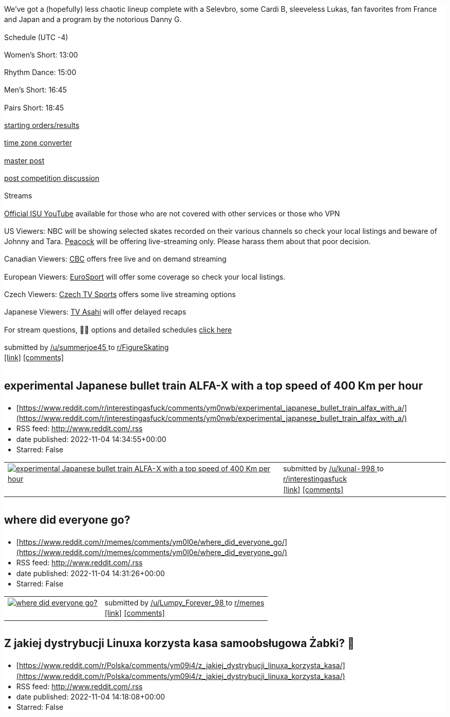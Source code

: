 <div class="md"><p>We’ve got a (hopefully) less chaotic lineup complete with a Selevbro, some Cardi B, sleeveless Lukas, fan favorites from France and Japan and a program by the notorious Danny G.</p> <p>Schedule (UTC -4)</p> <p>Women’s Short: 13:00</p> <p>Rhythm Dance: 15:00</p> <p>Men’s Short: 16:45</p> <p>Pairs Short: 18:45</p> <p><a href="http://www.isuresults.com/results/season2223/gpfra2022/">starting orders/results</a></p> <p><a href="https://www.timeanddate.com/worldclock/converter.html">time zone converter</a></p> <p><a href="https://www.reddit.com/r/FigureSkating/comments/ykonj3/grand_prix_de_france_and_prologue_masterpost/?utm_source=share&amp;utm_medium=ios_app&amp;utm_name=iossmf">master post</a></p> <p><a href="https://www.reddit.com/r/FigureSkating/comments/ym3rsk/mens_sp_post_event_discussion/?utm_source=share&amp;utm_medium=ios_app&amp;utm_name=iossmf">post competition discussion</a></p> <p>Streams</p> <p><a href="https://youtube.com/c/SkatingISU">Official ISU YouTube</a> available for those who are not covered with other services or those who VPN</p> <p>US Viewers: NBC will be showing selected skates recorded on their various channels so check your local listings and beware of Johnny and Tara. <a href="https://www.peacocktv.com/sports/skating">Peacock</a> will be offering live-streaming only. Please harass them about that poor decision.</p> <p>Canadian Viewers: <a href="https://www.cbc.ca/player/sports/live">CBC</a> offers free live and on demand streaming</p> <p>European Viewers: <a href="https://www.eurosportplayer.com/">EuroSport</a> will offer some coverage so check your local listings.</p> <p>Czech Viewers: <a href="https://www.ceskatelevize.cz/tv-program/hledani/?filtr%5Bnadtitul%5D=Krasobruslen%C3%AD">Czech TV Sports</a> offers some live streaming options </p> <p>Japanese Viewers: <a href="https://www.tv-asahi.co.jp/figure-gp2022/onair/">TV Asahi</a> will offer delayed recaps</p> <p>For stream questions, 🏴‍☠️ options and detailed schedules <a href="https://www.soyouwanttowatchfs.com/blog/2022-gp-internationaux-de-france-info-streaming">click here</a></p> </div> &#32; submitted by &#32; <a href="https://www.reddit.com/user/summerjoe45"> /u/summerjoe45 </a> &#32; to &#32; <a href="https://www.reddit.com/r/FigureSkating/"> r/FigureSkating </a> <br /> <span><a href="https://www.reddit.com/r/FigureSkating/comments/ym0tem/grand_prix_de_france_mens_sp_live_chat/">[link]</a></span> &#32; <span><a href="https://www.reddit.com/r/FigureSkating/comments/ym0tem/grand_prix_de_france_mens_sp_live_chat/">[comments]</a></span>

## experimental Japanese bullet train ALFA-X with a top speed of 400 Km per hour
 - [https://www.reddit.com/r/interestingasfuck/comments/ym0nwb/experimental_japanese_bullet_train_alfax_with_a/](https://www.reddit.com/r/interestingasfuck/comments/ym0nwb/experimental_japanese_bullet_train_alfax_with_a/)
 - RSS feed: http://www.reddit.com/.rss
 - date published: 2022-11-04 14:34:55+00:00
 - Starred: False

<table> <tr><td> <a href="https://www.reddit.com/r/interestingasfuck/comments/ym0nwb/experimental_japanese_bullet_train_alfax_with_a/"> <img alt="experimental Japanese bullet train ALFA-X with a top speed of 400 Km per hour" src="https://preview.redd.it/homuiqum3yx91.jpg?width=640&amp;crop=smart&amp;auto=webp&amp;s=4a93469545fa56387c14a9d9f434101b2a9a2a3d" title="experimental Japanese bullet train ALFA-X with a top speed of 400 Km per hour" /> </a> </td><td> &#32; submitted by &#32; <a href="https://www.reddit.com/user/kunal-998"> /u/kunal-998 </a> &#32; to &#32; <a href="https://www.reddit.com/r/interestingasfuck/"> r/interestingasfuck </a> <br /> <span><a href="https://i.redd.it/homuiqum3yx91.jpg">[link]</a></span> &#32; <span><a href="https://www.reddit.com/r/interestingasfuck/comments/ym0nwb/experimental_japanese_bullet_train_alfax_with_a/">[comments]</a></span> </td></tr></table>

## where did everyone go?
 - [https://www.reddit.com/r/memes/comments/ym0l0e/where_did_everyone_go/](https://www.reddit.com/r/memes/comments/ym0l0e/where_did_everyone_go/)
 - RSS feed: http://www.reddit.com/.rss
 - date published: 2022-11-04 14:31:26+00:00
 - Starred: False

<table> <tr><td> <a href="https://www.reddit.com/r/memes/comments/ym0l0e/where_did_everyone_go/"> <img alt="where did everyone go?" src="https://preview.redd.it/vfddb7jz2yx91.png?width=320&amp;crop=smart&amp;auto=webp&amp;s=32843da9557d5c50fcd95bad7580e9e7bb4273a3" title="where did everyone go?" /> </a> </td><td> &#32; submitted by &#32; <a href="https://www.reddit.com/user/Lumpy_Forever_98"> /u/Lumpy_Forever_98 </a> &#32; to &#32; <a href="https://www.reddit.com/r/memes/"> r/memes </a> <br /> <span><a href="https://i.redd.it/vfddb7jz2yx91.png">[link]</a></span> &#32; <span><a href="https://www.reddit.com/r/memes/comments/ym0l0e/where_did_everyone_go/">[comments]</a></span> </td></tr></table>

## Z jakiej dystrybucji Linuxa korzysta kasa samoobsługowa Żabki? 🤔
 - [https://www.reddit.com/r/Polska/comments/ym09i4/z_jakiej_dystrybucji_linuxa_korzysta_kasa/](https://www.reddit.com/r/Polska/comments/ym09i4/z_jakiej_dystrybucji_linuxa_korzysta_kasa/)
 - RSS feed: http://www.reddit.com/.rss
 - date published: 2022-11-04 14:18:08+00:00
 - Starred: False
